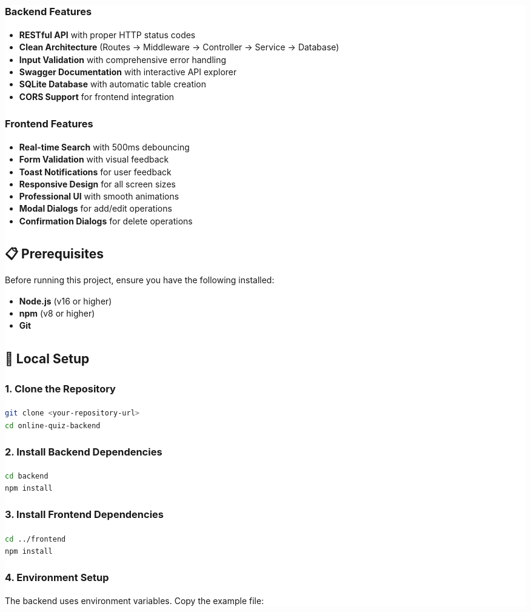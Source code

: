 ### Backend Features

- **RESTful API** with proper HTTP status codes
- **Clean Architecture** (Routes → Middleware → Controller → Service → Database)
- **Input Validation** with comprehensive error handling
- **Swagger Documentation** with interactive API explorer
- **SQLite Database** with automatic table creation
- **CORS Support** for frontend integration

### Frontend Features

- **Real-time Search** with 500ms debouncing
- **Form Validation** with visual feedback
- **Toast Notifications** for user feedback
- **Responsive Design** for all screen sizes
- **Professional UI** with smooth animations
- **Modal Dialogs** for add/edit operations
- **Confirmation Dialogs** for delete operations

## 📋 Prerequisites

Before running this project, ensure you have the following installed:

- **Node.js** (v16 or higher)
- **npm** (v8 or higher)
- **Git**

## 🚀 Local Setup

### 1. Clone the Repository

```bash
git clone <your-repository-url>
cd online-quiz-backend
```

### 2. Install Backend Dependencies

```bash
cd backend
npm install
```

### 3. Install Frontend Dependencies

```bash
cd ../frontend
npm install
```

### 4. Environment Setup

The backend uses environment variables. Copy the example file:

